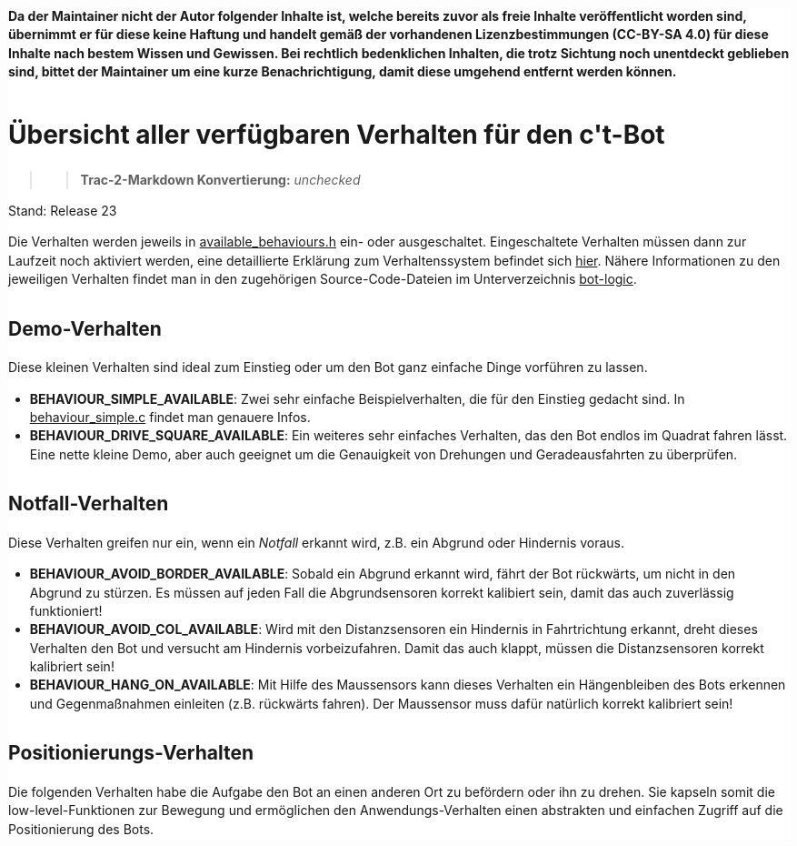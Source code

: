**Da der Maintainer nicht der Autor folgender Inhalte ist, welche bereits zuvor als freie Inhalte veröffentlicht worden sind, übernimmt er für diese keine Haftung und handelt gemäß der vorhandenen Lizenzbestimmungen (CC-BY-SA 4.0) für diese Inhalte nach bestem Wissen und Gewissen. Bei rechtlich bedenklichen Inhalten, die trotz Sichtung noch unentdeckt geblieben sind, bittet der Maintainer um eine kurze Benachrichtigung, damit diese umgehend entfernt werden können.**

# Übersicht aller verfügbaren Verhalten für den c't-Bot

>> **Trac-2-Markdown Konvertierung:** *unchecked*

Stand: Release 23

Die Verhalten werden jeweils in [available_behaviours.h](https://github.com/tsandmann/ct-bot/blob/master/include/bot-logic/available_behaviours.h) ein- oder ausgeschaltet. Eingeschaltete Verhalten müssen dann zur Laufzeit noch aktiviert werden, eine detaillierte Erklärung zum Verhaltenssystem befindet sich [hier](https://www.heise.de/ct/artikel/Ausgang-gesucht-290460.html).
Nähere Informationen zu den jeweiligen Verhalten findet man in den zugehörigen Source-Code-Dateien im Unterverzeichnis [bot-logic](https://github.com/tsandmann/ct-bot/tree/master/bot-logic).

## Demo-Verhalten

Diese kleinen Verhalten sind ideal zum Einstieg oder um den Bot ganz einfache Dinge vorführen zu lassen.

* **BEHAVIOUR_SIMPLE_AVAILABLE**: Zwei sehr einfache Beispielverhalten, die für den Einstieg gedacht sind. In [behaviour_simple.c](https://github.com/tsandmann/ct-bot/blob/master/bot-logic/behaviour_simple.c) findet man genauere Infos.
* **BEHAVIOUR_DRIVE_SQUARE_AVAILABLE**: Ein weiteres sehr einfaches Verhalten, das den Bot endlos im Quadrat fahren lässt. Eine nette kleine Demo, aber auch geeignet um die Genauigkeit von Drehungen und Geradeausfahrten zu überprüfen.

## Notfall-Verhalten

Diese Verhalten greifen nur ein, wenn ein *Notfall* erkannt wird, z.B. ein Abgrund oder Hindernis voraus.

* **BEHAVIOUR_AVOID_BORDER_AVAILABLE**: Sobald ein Abgrund erkannt wird, fährt der Bot rückwärts, um nicht in den Abgrund zu stürzen. Es müssen auf jeden Fall die Abgrundsensoren korrekt kalibiert sein, damit das auch zuverlässig funktioniert!
* **BEHAVIOUR_AVOID_COL_AVAILABLE**: Wird mit den Distanzsensoren ein Hindernis in Fahrtrichtung erkannt, dreht dieses Verhalten den Bot und versucht am Hindernis vorbeizufahren. Damit das auch klappt, müssen die Distanzsensoren korrekt kalibriert sein!
* **BEHAVIOUR_HANG_ON_AVAILABLE**: Mit Hilfe des Maussensors kann dieses Verhalten ein Hängenbleiben des Bots erkennen und Gegenmaßnahmen einleiten (z.B. rückwärts fahren). Der Maussensor muss dafür natürlich korrekt kalibriert sein!

## Positionierungs-Verhalten

Die folgenden Verhalten habe die Aufgabe den Bot an einen anderen Ort zu befördern oder ihn zu drehen. Sie kapseln somit die low-level-Funktionen zur Bewegung und ermöglichen den Anwendungs-Verhalten einen abstrakten und einfachen Zugriff auf die Positionierung des Bots.
